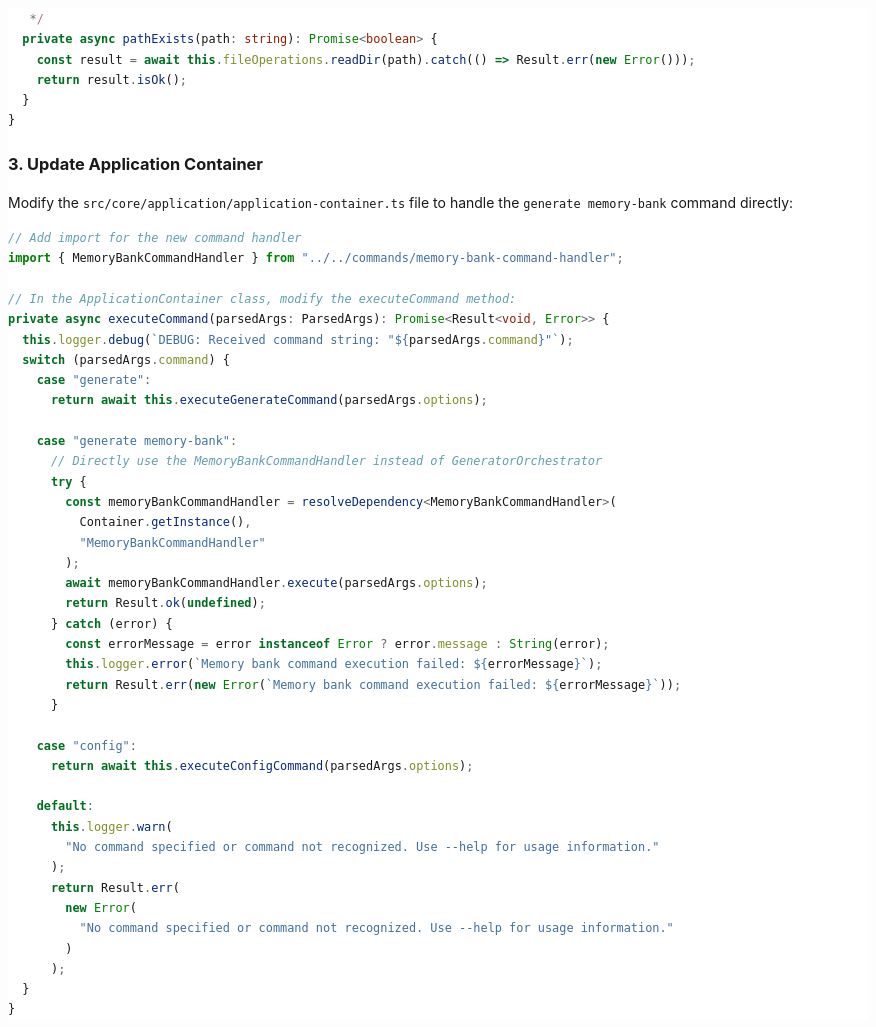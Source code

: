 ```typescript
   */
  private async pathExists(path: string): Promise<boolean> {
    const result = await this.fileOperations.readDir(path).catch(() => Result.err(new Error()));
    return result.isOk();
  }
}
```

### 3. Update Application Container

Modify the `src/core/application/application-container.ts` file to handle the `generate memory-bank` command directly:

```typescript
// Add import for the new command handler
import { MemoryBankCommandHandler } from "../../commands/memory-bank-command-handler";

// In the ApplicationContainer class, modify the executeCommand method:
private async executeCommand(parsedArgs: ParsedArgs): Promise<Result<void, Error>> {
  this.logger.debug(`DEBUG: Received command string: "${parsedArgs.command}"`);
  switch (parsedArgs.command) {
    case "generate":
      return await this.executeGenerateCommand(parsedArgs.options);

    case "generate memory-bank":
      // Directly use the MemoryBankCommandHandler instead of GeneratorOrchestrator
      try {
        const memoryBankCommandHandler = resolveDependency<MemoryBankCommandHandler>(
          Container.getInstance(),
          "MemoryBankCommandHandler"
        );
        await memoryBankCommandHandler.execute(parsedArgs.options);
        return Result.ok(undefined);
      } catch (error) {
        const errorMessage = error instanceof Error ? error.message : String(error);
        this.logger.error(`Memory bank command execution failed: ${errorMessage}`);
        return Result.err(new Error(`Memory bank command execution failed: ${errorMessage}`));
      }

    case "config":
      return await this.executeConfigCommand(parsedArgs.options);

    default:
      this.logger.warn(
        "No command specified or command not recognized. Use --help for usage information."
      );
      return Result.err(
        new Error(
          "No command specified or command not recognized. Use --help for usage information."
        )
      );
  }
}
```
